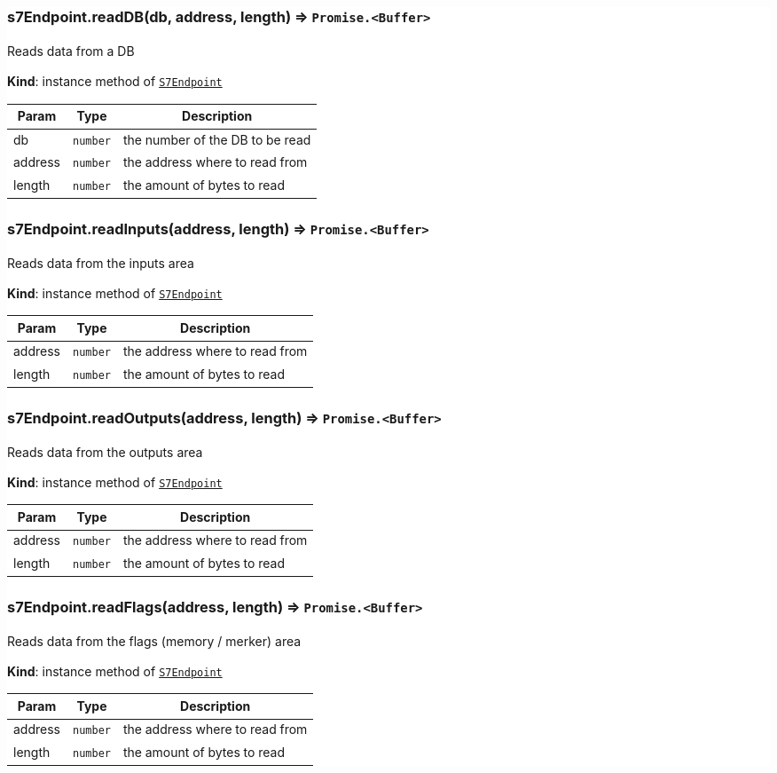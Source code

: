 <a name="S7Endpoint+readDB"></a>

### s7Endpoint.readDB(db, address, length) ⇒ <code>Promise.&lt;Buffer&gt;</code>
Reads data from a DB

**Kind**: instance method of [<code>S7Endpoint</code>](#S7Endpoint)  

| Param | Type | Description |
| --- | --- | --- |
| db | <code>number</code> | the number of the DB to be read |
| address | <code>number</code> | the address where to read from |
| length | <code>number</code> | the amount of bytes to read |

<a name="S7Endpoint+readInputs"></a>

### s7Endpoint.readInputs(address, length) ⇒ <code>Promise.&lt;Buffer&gt;</code>
Reads data from the inputs area

**Kind**: instance method of [<code>S7Endpoint</code>](#S7Endpoint)  

| Param | Type | Description |
| --- | --- | --- |
| address | <code>number</code> | the address where to read from |
| length | <code>number</code> | the amount of bytes to read |

<a name="S7Endpoint+readOutputs"></a>

### s7Endpoint.readOutputs(address, length) ⇒ <code>Promise.&lt;Buffer&gt;</code>
Reads data from the outputs area

**Kind**: instance method of [<code>S7Endpoint</code>](#S7Endpoint)  

| Param | Type | Description |
| --- | --- | --- |
| address | <code>number</code> | the address where to read from |
| length | <code>number</code> | the amount of bytes to read |

<a name="S7Endpoint+readFlags"></a>

### s7Endpoint.readFlags(address, length) ⇒ <code>Promise.&lt;Buffer&gt;</code>
Reads data from the flags (memory / merker) area

**Kind**: instance method of [<code>S7Endpoint</code>](#S7Endpoint)  

| Param | Type | Description |
| --- | --- | --- |
| address | <code>number</code> | the address where to read from |
| length | <code>number</code> | the amount of bytes to read |
